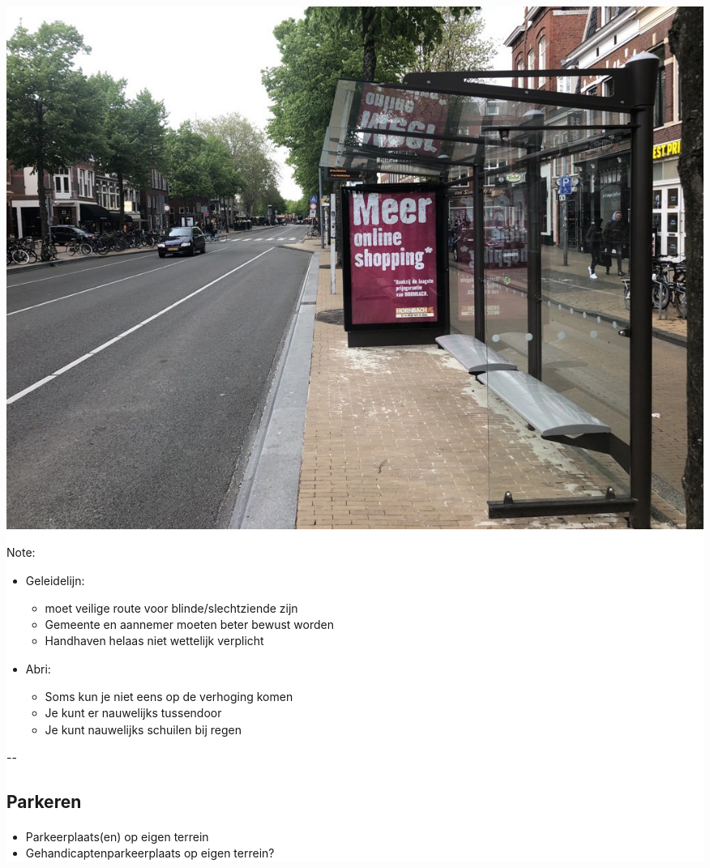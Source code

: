 ![Abri toegankelijkheid](images/Abri-toegankelijkheid.jpg)

Note:
- Geleidelijn:
  - moet veilige route voor blinde/slechtziende zijn
  - Gemeente en aannemer moeten beter bewust worden
  - Handhaven helaas niet wettelijk verplicht

- Abri:
  -  Soms kun je niet eens op de verhoging komen
  -  Je kunt er nauwelijks tussendoor
  -  Je kunt nauwelijks schuilen bij regen

--

## Parkeren

- Parkeerplaats(en) op eigen terrein
- Gehandicaptenparkeerplaats op eigen terrein?
